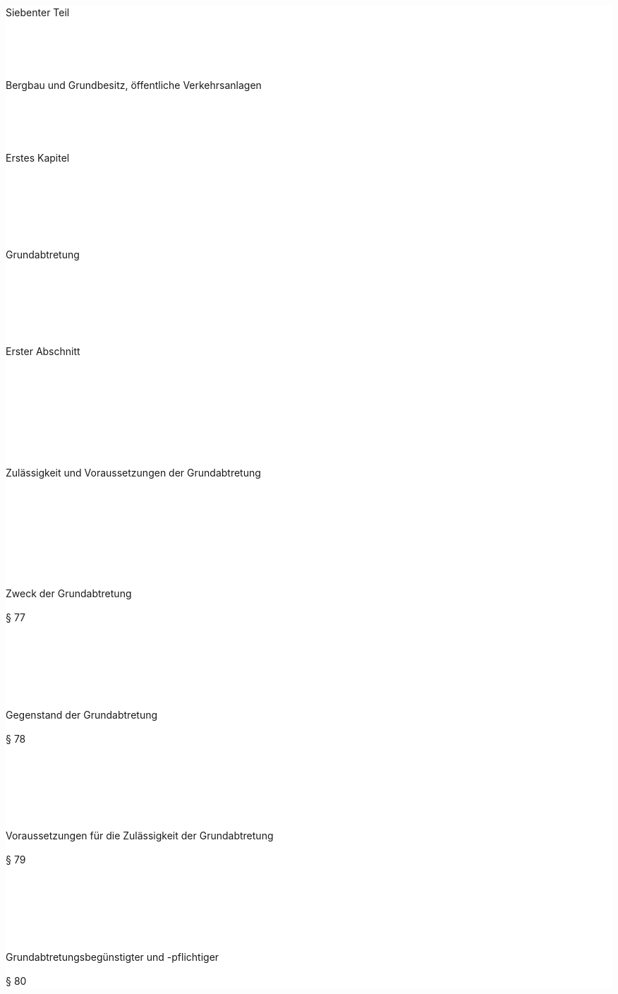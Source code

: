 Siebenter Teil

 

 

Bergbau und Grundbesitz, öffentliche Verkehrsanlagen

 

 

Erstes Kapitel

 

 

 

Grundabtretung

 

 

 

Erster Abschnitt

 

 

 

 

Zulässigkeit und Voraussetzungen der Grundabtretung

 

 

 

 

Zweck der Grundabtretung

§ 77

 

 

 

Gegenstand der Grundabtretung

§ 78

 

 

 

Voraussetzungen für die Zulässigkeit der Grundabtretung

§ 79

 

 

 

Grundabtretungsbegünstigter und -pflichtiger

§ 80
